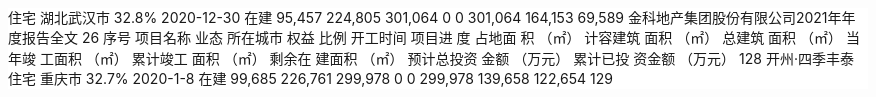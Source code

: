 住宅
湖北武汉市
32.8%
2020-12-30
在建
95,457
224,805
301,064
0
0
301,064
164,153
69,589
金科地产集团股份有限公司2021年年度报告全文
26
序号
项目名称
业态
所在城市
权益
比例
开工时间
项目进
度
占地面
积
（㎡）
计容建筑
面积
（㎡）
总建筑
面积
（㎡）
当年竣
工面积
（㎡）
累计竣工
面积
（㎡）
剩余在
建面积
（㎡）
预计总投资
金额
（万元）
累计已投
资金额
（万元）
128
开州·四季丰泰
住宅
重庆市
32.7%
2020-1-8
在建
99,685
226,761
299,978
0
0
299,978
139,658
122,654
129
